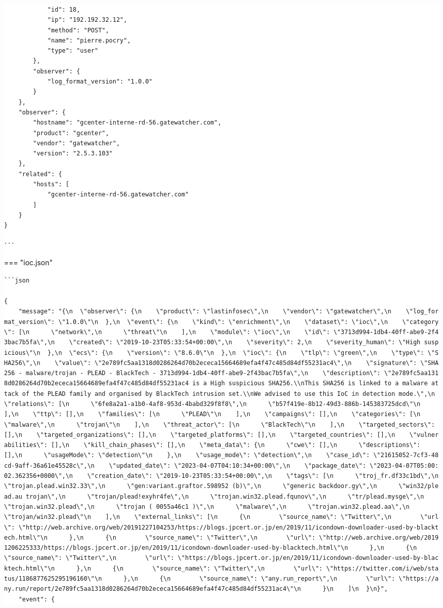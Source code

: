                 "id": 18,
                "ip": "192.192.32.12",
                "method": "POST",
                "name": "pierre.pocry",
                "type": "user"
            },
            "observer": {
                "log_format_version": "1.0.0"
            }
        },
        "observer": {
            "hostname": "gcenter-interne-rd-56.gatewatcher.com",
            "product": "gcenter",
            "vendor": "gatewatcher",
            "version": "2.5.3.103"
        },
        "related": {
            "hosts": [
                "gcenter-interne-rd-56.gatewatcher.com"
            ]
        }
    }
    	
	```


=== "ioc.json"

    ```json
	
    {
        "message": "{\n  \"observer\": {\n    \"product\": \"lastinfosec\",\n    \"vendor\": \"gatewatcher\",\n    \"log_format_version\": \"1.0.0\"\n  },\n  \"event\": {\n    \"kind\": \"enrichment\",\n    \"dataset\": \"ioc\",\n    \"category\": [\n      \"network\",\n      \"threat\"\n    ],\n    \"module\": \"ioc\",\n    \"id\": \"3713d994-1db4-40ff-abe9-2f43bac7b5fa\",\n    \"created\": \"2019-10-23T05:33:54+00:00\",\n    \"severity\": 2,\n    \"severity_human\": \"High suspicious\"\n  },\n  \"ecs\": {\n    \"version\": \"8.6.0\"\n  },\n  \"ioc\": {\n    \"tlp\": \"green\",\n    \"type\": \"SHA256\",\n    \"value\": \"2e789fc5aa1318d0286264d70b2ececa15664689efa4f47c485d84df55231ac4\",\n    \"signature\": \"SHA256 - malware/trojan - PLEAD - BlackTech - 3713d994-1db4-40ff-abe9-2f43bac7b5fa\",\n    \"description\": \"2e789fc5aa1318d0286264d70b2ececa15664689efa4f47c485d84df55231ac4 is a High suspicious SHA256.\\nThis SHA256 is linked to a malware attack of the PLEAD family and organised by BlackTech intrusion set.\\nWe advised to use this IoC in detection mode.\",\n    \"relations\": [\n      \"6fe8a2a1-a1b0-4af8-953d-4babd329f8f8\",\n      \"b57f419e-8b12-49d3-886b-145383725dcd\"\n    ],\n    \"ttp\": [],\n    \"families\": [\n      \"PLEAD\"\n    ],\n    \"campaigns\": [],\n    \"categories\": [\n      \"malware\",\n      \"trojan\"\n    ],\n    \"threat_actor\": [\n      \"BlackTech\"\n    ],\n    \"targeted_sectors\": [],\n    \"targeted_organizations\": [],\n    \"targeted_platforms\": [],\n    \"targeted_countries\": [],\n    \"vulnerabilities\": [],\n    \"kill_chain_phases\": [],\n    \"meta_data\": {\n      \"cwe\": [],\n      \"descriptions\": [],\n      \"usageMode\": \"detection\"\n    },\n    \"usage_mode\": \"detection\",\n    \"case_id\": \"21615052-7cf3-48cd-9aff-36a61e45528c\",\n    \"updated_date\": \"2023-04-07T04:10:34+00:00\",\n    \"package_date\": \"2023-04-07T05:00:02.362356+0000\",\n    \"creation_date\": \"2019-10-23T05:33:54+00:00\",\n    \"tags\": [\n      \"troj_fr.df33c1bd\",\n      \"trojan.plead.win32.33\",\n      \"gen:variant.graftor.598952 (b)\",\n      \"generic backdoor.gy\",\n      \"win32/plead.au trojan\",\n      \"trojan/plead!exyhr4fe\",\n      \"trojan.win32.plead.fqunov\",\n      \"tr/plead.mysge\",\n      \"trojan.win32.plead\",\n      \"trojan ( 0055a46c1 )\",\n      \"malware\",\n      \"trojan.win32.plead.aa\",\n      \"trojan/win32.plead\"\n    ],\n    \"external_links\": [\n      {\n        \"source_name\": \"Twitter\",\n        \"url\": \"http://web.archive.org/web/20191227104253/https://blogs.jpcert.or.jp/en/2019/11/icondown-downloader-used-by-blacktech.html\"\n      },\n      {\n        \"source_name\": \"Twitter\",\n        \"url\": \"http://web.archive.org/web/20191206225333/https://blogs.jpcert.or.jp/en/2019/11/icondown-downloader-used-by-blacktech.html\"\n      },\n      {\n        \"source_name\": \"Twitter\",\n        \"url\": \"https://blogs.jpcert.or.jp/en/2019/11/icondown-downloader-used-by-blacktech.html\"\n      },\n      {\n        \"source_name\": \"Twitter\",\n        \"url\": \"https://twitter.com/i/web/status/1186877625295196160\"\n      },\n      {\n        \"source_name\": \"any.run_report\",\n        \"url\": \"https://any.run/report/2e789fc5aa1318d0286264d70b2ececa15664689efa4f47c485d84df55231ac4\"\n      }\n    ]\n  }\n}",
        "event": {